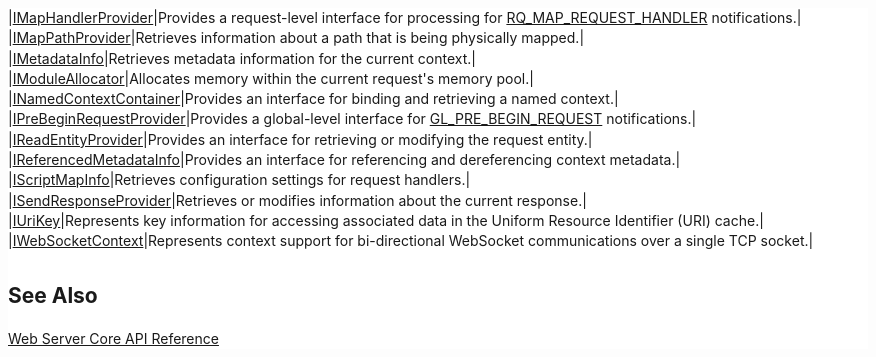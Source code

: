 |[IMapHandlerProvider](../../web-development-reference\native-code-api-reference/imaphandlerprovider-interface.md)|Provides a request-level interface for processing for [RQ_MAP_REQUEST_HANDLER](../../web-development-reference\native-code-api-reference/request-processing-constants.md) notifications.|  
|[IMapPathProvider](../../web-development-reference\native-code-api-reference/imappathprovider-interface.md)|Retrieves information about a path that is being physically mapped.|  
|[IMetadataInfo](../../web-development-reference\native-code-api-reference/imetadatainfo-interface.md)|Retrieves metadata information for the current context.|  
|[IModuleAllocator](../../web-development-reference\native-code-api-reference/imoduleallocator-interface.md)|Allocates memory within the current request's memory pool.|  
|[INamedContextContainer](../../web-development-reference\native-code-api-reference/inamedcontextcontainer-interface.md)|Provides an interface for binding and retrieving a named context.|  
|[IPreBeginRequestProvider](../../web-development-reference\native-code-api-reference/iprebeginrequestprovider-interface.md)|Provides a global-level interface for [GL_PRE_BEGIN_REQUEST](../../web-development-reference\native-code-api-reference/request-processing-constants.md) notifications.|  
|[IReadEntityProvider](../../web-development-reference\native-code-api-reference/ireadentityprovider-interface.md)|Provides an interface for retrieving or modifying the request entity.|  
|[IReferencedMetadataInfo](../../web-development-reference\native-code-api-reference/ireferencedmetadatainfo-interface.md)|Provides an interface for referencing and dereferencing context metadata.|  
|[IScriptMapInfo](../../web-development-reference\native-code-api-reference/iscriptmapinfo-interface.md)|Retrieves configuration settings for request handlers.|  
|[ISendResponseProvider](../../web-development-reference\native-code-api-reference/isendresponseprovider-interface.md)|Retrieves or modifies information about the current response.|  
|[IUriKey](../../web-development-reference\native-code-api-reference/iurikey-interface.md)|Represents key information for accessing associated data in the Uniform Resource Identifier (URI) cache.|  
|[IWebSocketContext](../../web-development-reference\native-code-api-reference/iwebsocketcontext-interface.md)|Represents context support for bi-directional WebSocket communications over a single TCP socket.|  
  
## See Also  
 [Web Server Core API Reference](../../web-development-reference\native-code-api-reference/web-server-core-api-reference.md)
